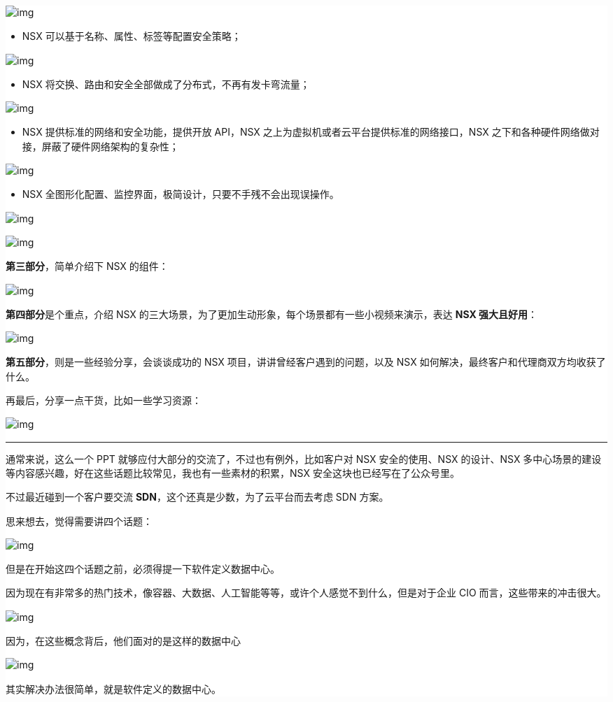 ![img](https://mmbiz.qpic.cn/mmbiz_png/ory2UDHYWeMFhia3ZwLLuRtRYu5vXkEvoub4Twib3JsdhnTO4iciaWB1MhtogOHyBsCsm54YzrftSZUT9MSe8ZKHuA/640?wx_fmt=png&wxfrom=5&wx_lazy=1)

- NSX 可以基于名称、属性、标签等配置安全策略；

![img](https://mmbiz.qpic.cn/mmbiz_png/ory2UDHYWeMFhia3ZwLLuRtRYu5vXkEvoPyeRpnW1FWFWlRyj1Aq3ZphcaTR51TBN5BcxwN4AnLqnwSQbMrw2jA/640?wx_fmt=png&wxfrom=5&wx_lazy=1)

- NSX 将交换、路由和安全全部做成了分布式，不再有发卡弯流量；

![img](https://mmbiz.qpic.cn/mmbiz_png/ory2UDHYWeMFhia3ZwLLuRtRYu5vXkEvoqicVfthjs5PplZf5pDROtzJ9IcMwYcTfAHb6LB8YyLwVERUqYIGetGg/640?wx_fmt=png&wxfrom=5&wx_lazy=1)

- NSX 提供标准的网络和安全功能，提供开放 API，NSX 之上为虚拟机或者云平台提供标准的网络接口，NSX 之下和各种硬件网络做对接，屏蔽了硬件网络架构的复杂性；

![img](https://mmbiz.qpic.cn/mmbiz_png/ory2UDHYWeMFhia3ZwLLuRtRYu5vXkEvohqgbiathkn5fcxMhyuqbCHS2xeOqJ0s2QbQ46PusNoxoYOFTolyDLGA/640?wx_fmt=png&wxfrom=5&wx_lazy=1)

- NSX 全图形化配置、监控界面，极简设计，只要不手残不会出现误操作。    

![img](https://mmbiz.qpic.cn/mmbiz_png/ory2UDHYWeMFhia3ZwLLuRtRYu5vXkEvoFZpchwzFmhPr6az5AcFkPnxjJH09GosiaMbJYCAdmttk1Guv1hl8TKg/640?wx_fmt=png&wxfrom=5&wx_lazy=1)

![img](https://mmbiz.qpic.cn/mmbiz_png/ory2UDHYWeMFhia3ZwLLuRtRYu5vXkEvopFxGDR1iaCIrT6IaSheLeOdrzichOdteqemo6ibHJfoZPkNiaqpxjg5a6Q/640?wx_fmt=png&wxfrom=5&wx_lazy=1)

**第三部分**，简单介绍下 NSX 的组件：

![img](https://mmbiz.qpic.cn/mmbiz_png/ory2UDHYWeOoLypKsLdcsThvv8BicSjAASsbesBZI10M2b3uOqFSFxe02tT8S8ggM2BFeKcWTiaEX1pyeMYyF15Q/640?wx_fmt=png&wxfrom=5&wx_lazy=1)

**第四部分**是个重点，介绍 NSX 的三大场景，为了更加生动形象，每个场景都有一些小视频来演示，表达 **NSX 强大且好用**：

![img](https://mmbiz.qpic.cn/mmbiz_png/ory2UDHYWeMFhia3ZwLLuRtRYu5vXkEvod1ve3yAHrcFZAvgGtZEic5jGvVC6Agrgp8qt1TXgWibkEWTM8aJFiaXtg/640?wx_fmt=png&wxfrom=5&wx_lazy=1)

**第五部分**，则是一些经验分享，会谈谈成功的 NSX 项目，讲讲曾经客户遇到的问题，以及 NSX 如何解决，最终客户和代理商双方均收获了什么。

再最后，分享一点干货，比如一些学习资源：

![img](https://mmbiz.qpic.cn/mmbiz_png/ory2UDHYWeMFhia3ZwLLuRtRYu5vXkEvom1IKldMoefPIrPQpJySE3vzmibcNuFw1F2jo18cLibPqVvGuaS2lwLrA/640?wx_fmt=png&wxfrom=5&wx_lazy=1)

------

通常来说，这么一个 PPT 就够应付大部分的交流了，不过也有例外，比如客户对 NSX 安全的使用、NSX 的设计、NSX 多中心场景的建设等内容感兴趣，好在这些话题比较常见，我也有一些素材的积累，NSX 安全这块也已经写在了公众号里。

不过最近碰到一个客户要交流 **SDN**，这个还真是少数，为了云平台而去考虑 SDN 方案。

思来想去，觉得需要讲四个话题：

![img](https://mmbiz.qpic.cn/mmbiz_png/ory2UDHYWeMFhia3ZwLLuRtRYu5vXkEvoBflGHe6ibfFia8HTu8Dtyy71LspsA3vdjnGXRQicicMlouhC2cqhyRnthw/640?wx_fmt=png&wxfrom=5&wx_lazy=1)

但是在开始这四个话题之前，必须得提一下软件定义数据中心。

因为现在有非常多的热门技术，像容器、大数据、人工智能等等，或许个人感觉不到什么，但是对于企业 CIO 而言，这些带来的冲击很大。

![img](https://mmbiz.qpic.cn/mmbiz_png/ory2UDHYWeMFhia3ZwLLuRtRYu5vXkEvoia523RsicgOtoPLmfZsGq1tYra9ugyULBIuJFydRSKWqF8DtT8icU4Ssg/640?wx_fmt=png&wxfrom=5&wx_lazy=1)

因为，在这些概念背后，他们面对的是这样的数据中心

![img](https://mmbiz.qpic.cn/mmbiz_png/ory2UDHYWeMFhia3ZwLLuRtRYu5vXkEvo70Dvr1bgCPCaxqahXFU0W3iaJkrneanJ3joaX43ARiascSbEfPxBN94Q/640?wx_fmt=png&wxfrom=5&wx_lazy=1)

其实解决办法很简单，就是软件定义的数据中心。
